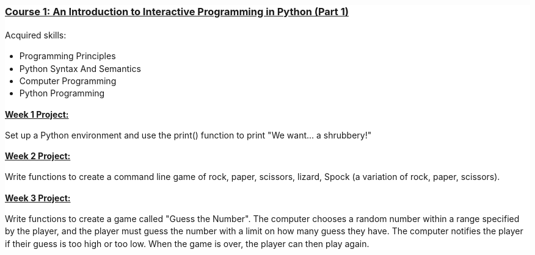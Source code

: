 
### [Course 1: An Introduction to Interactive Programming in Python (Part 1)](https://www.coursera.org/learn/interactive-python-1?specialization=computer-fundamentals)

Acquired skills:
* Programming Principles
* Python Syntax And Semantics
* Computer Programming
* Python Programming

<ins><b>Week 1 Project:</b></ins>

Set up a Python environment and use the print() function to print
"We want... a shrubbery!"

<ins><b>Week 2 Project:</b></ins>

Write functions to create a command line game of rock, paper,
scissors, lizard, Spock (a variation of rock, paper, scissors).

<ins><b>Week 3 Project:</b></ins>

Write functions to create a game called "Guess the Number".
The computer chooses a random number within a range specified by the player,
and the player must guess the number with a limit on how many guess they
have. The computer notifies the player if their guess is too high or too low.
When the game is over, the player can then play again.
